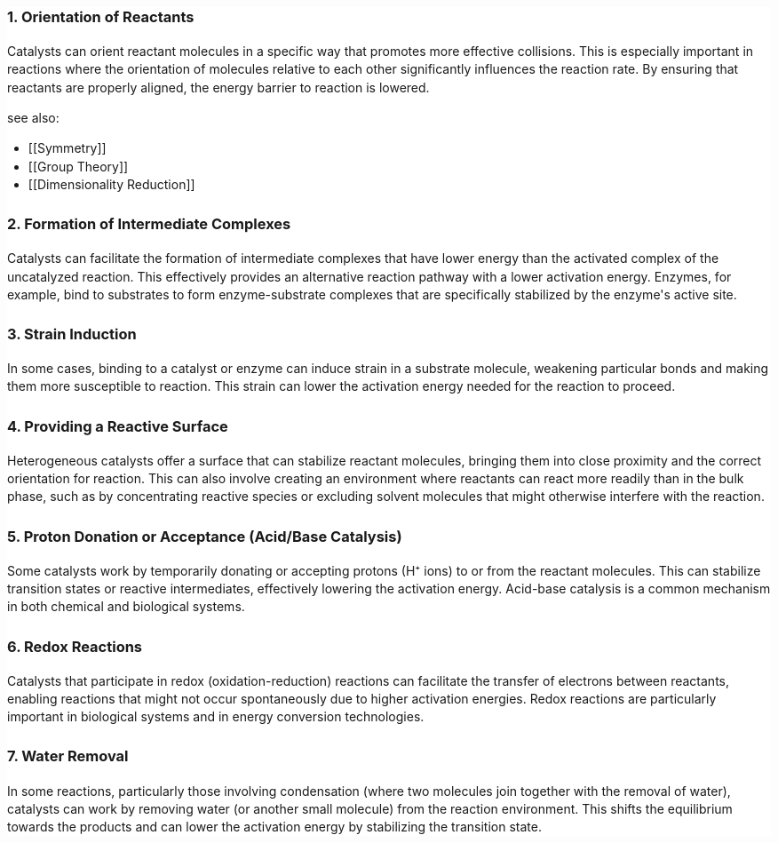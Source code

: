 ### 1. **Orientation of Reactants**

Catalysts can orient reactant molecules in a specific way that promotes more effective collisions. This is especially important in reactions where the orientation of molecules relative to each other significantly influences the reaction rate. By ensuring that reactants are properly aligned, the energy barrier to reaction is lowered.

see also: 
- [[Symmetry]]
- [[Group Theory]]
- [[Dimensionality Reduction]]

### 2. **Formation of Intermediate Complexes**

Catalysts can facilitate the formation of intermediate complexes that have lower energy than the activated complex of the uncatalyzed reaction. This effectively provides an alternative reaction pathway with a lower activation energy. Enzymes, for example, bind to substrates to form enzyme-substrate complexes that are specifically stabilized by the enzyme's active site.

### 3. **Strain Induction**

In some cases, binding to a catalyst or enzyme can induce strain in a substrate molecule, weakening particular bonds and making them more susceptible to reaction. This strain can lower the activation energy needed for the reaction to proceed. 

### 4. **Providing a Reactive Surface**

Heterogeneous catalysts offer a surface that can stabilize reactant molecules, bringing them into close proximity and the correct orientation for reaction. This can also involve creating an environment where reactants can react more readily than in the bulk phase, such as by concentrating reactive species or excluding solvent molecules that might otherwise interfere with the reaction.

### 5. **Proton Donation or Acceptance (Acid/Base Catalysis)**

Some catalysts work by temporarily donating or accepting protons (H⁺ ions) to or from the reactant molecules. This can stabilize transition states or reactive intermediates, effectively lowering the activation energy. Acid-base catalysis is a common mechanism in both chemical and biological systems.

### 6. **Redox Reactions**

Catalysts that participate in redox (oxidation-reduction) reactions can facilitate the transfer of electrons between reactants, enabling reactions that might not occur spontaneously due to higher activation energies. Redox reactions are particularly important in biological systems and in energy conversion technologies.

### 7. **Water Removal**

In some reactions, particularly those involving condensation (where two molecules join together with the removal of water), catalysts can work by removing water (or another small molecule) from the reaction environment. This shifts the equilibrium towards the products and can lower the activation energy by stabilizing the transition state.
